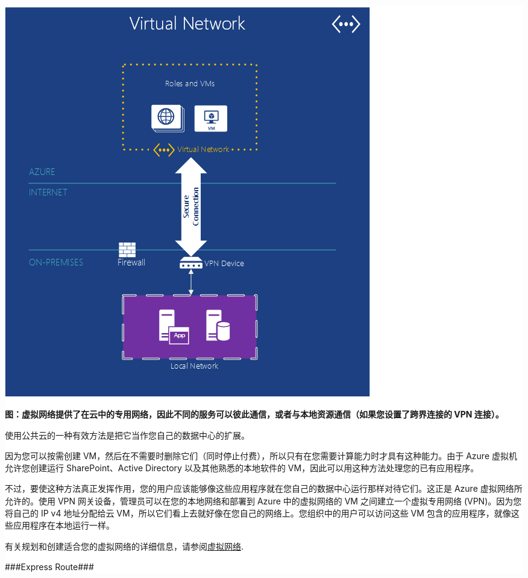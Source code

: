 ![虚拟网络](./media/intro-to-azure/VirtualNetworkIntroNew.png)   

**图：虚拟网络提供了在云中的专用网络，因此不同的服务可以彼此通信，或者与本地资源通信（如果您设置了跨界连接的 VPN 连接）。**  


使用公共云的一种有效方法是把它当作您自己的数据中心的扩展。
 
因为您可以按需创建 VM，然后在不需要时删除它们（同时停止付费），所以只有在您需要计算能力时才具有这种能力。由于 Azure 虚拟机允许您创建运行 SharePoint、Active Directory 以及其他熟悉的本地软件的 VM，因此可以用这种方法处理您的已有应用程序。

不过，要使这种方法真正发挥作用，您的用户应该能够像这些应用程序就在您自己的数据中心运行那样对待它们。这正是 Azure 虚拟网络所允许的。使用 VPN 网关设备，管理员可以在您的本地网络和部署到 Azure 中的虚拟网络的 VM 之间建立一个虚拟专用网络 (VPN)。因为您将自己的 IP v4 地址分配给云 VM，所以它们看上去就好像在您自己的网络上。您组织中的用户可以访问这些 VM 包含的应用程序，就像这些应用程序在本地运行一样。

有关规划和创建适合您的虚拟网络的详细信息，请参阅[虚拟网络](http://msdn.microsoft.com/library/azure/jj156007.aspx).

###Express Route###
